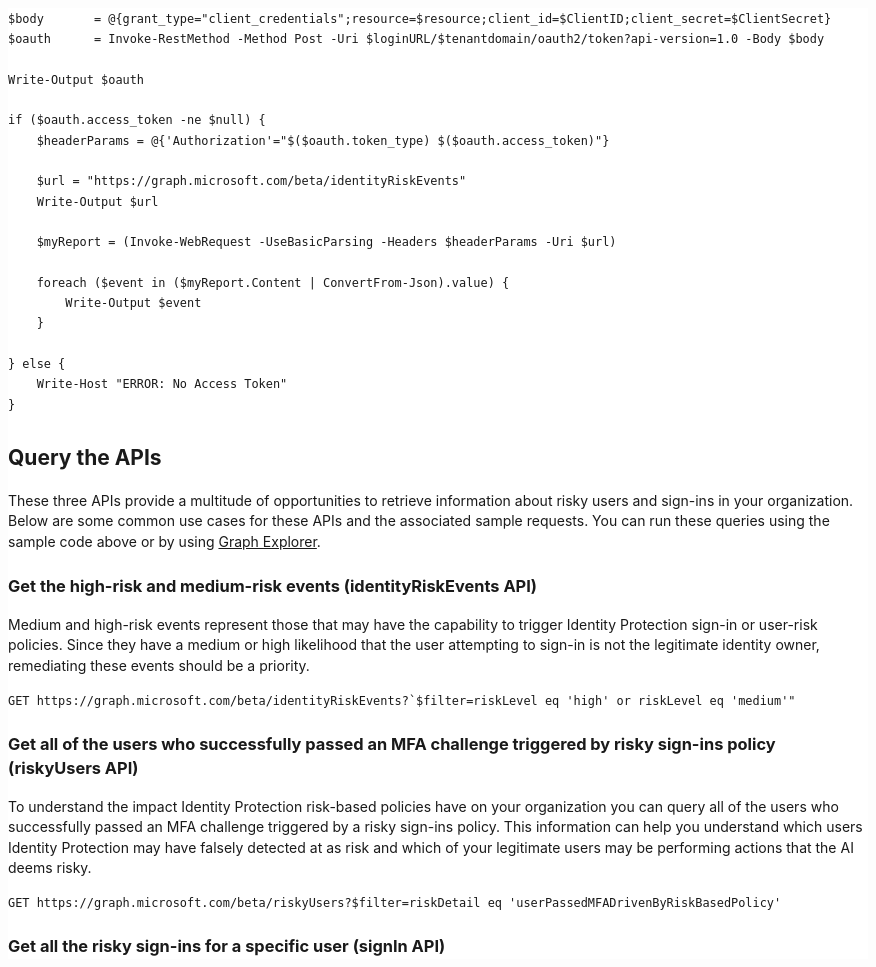     $body       = @{grant_type="client_credentials";resource=$resource;client_id=$ClientID;client_secret=$ClientSecret}
    $oauth      = Invoke-RestMethod -Method Post -Uri $loginURL/$tenantdomain/oauth2/token?api-version=1.0 -Body $body

    Write-Output $oauth

    if ($oauth.access_token -ne $null) {
        $headerParams = @{'Authorization'="$($oauth.token_type) $($oauth.access_token)"}

        $url = "https://graph.microsoft.com/beta/identityRiskEvents"
        Write-Output $url

        $myReport = (Invoke-WebRequest -UseBasicParsing -Headers $headerParams -Uri $url)

        foreach ($event in ($myReport.Content | ConvertFrom-Json).value) {
            Write-Output $event
        }

    } else {
        Write-Host "ERROR: No Access Token"
    } 

## Query the APIs

These three APIs provide a multitude of opportunities to retrieve information about risky users and sign-ins in your organization. Below are some common use cases for these APIs and the associated sample requests. You can run these queries using the sample code above or by using [Graph Explorer](https://developer.microsoft.com/graph/graph-explorer).

### Get the high-risk and medium-risk events (identityRiskEvents API)

Medium and high-risk events represent those that may have the capability to trigger Identity Protection sign-in or user-risk policies. Since they have a medium or high likelihood that the user attempting to sign-in is not the legitimate identity owner, remediating these events should be a priority. 

```
GET https://graph.microsoft.com/beta/identityRiskEvents?`$filter=riskLevel eq 'high' or riskLevel eq 'medium'" 
```

### Get all of the users who successfully passed an MFA challenge triggered by risky sign-ins policy (riskyUsers API)

To understand the impact Identity Protection risk-based policies have on your organization you can query all of the users who successfully passed an MFA challenge triggered by a risky sign-ins policy. This information can help you understand which users Identity Protection may have falsely detected at as risk and which of your legitimate users may be performing actions that the AI deems risky.

```
GET https://graph.microsoft.com/beta/riskyUsers?$filter=riskDetail eq 'userPassedMFADrivenByRiskBasedPolicy'
```

### Get all the risky sign-ins for a specific user (signIn API)
